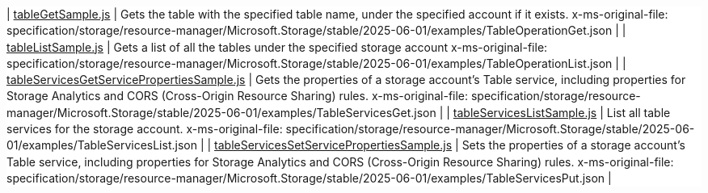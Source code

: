 | [tableGetSample.js][tablegetsample]                                                                                     | Gets the table with the specified table name, under the specified account if it exists. x-ms-original-file: specification/storage/resource-manager/Microsoft.Storage/stable/2025-06-01/examples/TableOperationGet.json                                                                                                                                                                                                                                                                                                                                                                                                                                                                                                                                                                                                                                                                                                                                                                                                                                                                        |
| [tableListSample.js][tablelistsample]                                                                                   | Gets a list of all the tables under the specified storage account x-ms-original-file: specification/storage/resource-manager/Microsoft.Storage/stable/2025-06-01/examples/TableOperationList.json                                                                                                                                                                                                                                                                                                                                                                                                                                                                                                                                                                                                                                                                                                                                                                                                                                                                                             |
| [tableServicesGetServicePropertiesSample.js][tableservicesgetservicepropertiessample]                                   | Gets the properties of a storage account’s Table service, including properties for Storage Analytics and CORS (Cross-Origin Resource Sharing) rules. x-ms-original-file: specification/storage/resource-manager/Microsoft.Storage/stable/2025-06-01/examples/TableServicesGet.json                                                                                                                                                                                                                                                                                                                                                                                                                                                                                                                                                                                                                                                                                                                                                                                                            |
| [tableServicesListSample.js][tableserviceslistsample]                                                                   | List all table services for the storage account. x-ms-original-file: specification/storage/resource-manager/Microsoft.Storage/stable/2025-06-01/examples/TableServicesList.json                                                                                                                                                                                                                                                                                                                                                                                                                                                                                                                                                                                                                                                                                                                                                                                                                                                                                                               |
| [tableServicesSetServicePropertiesSample.js][tableservicessetservicepropertiessample]                                   | Sets the properties of a storage account’s Table service, including properties for Storage Analytics and CORS (Cross-Origin Resource Sharing) rules. x-ms-original-file: specification/storage/resource-manager/Microsoft.Storage/stable/2025-06-01/examples/TableServicesPut.json                                                                                                                                                                                                                                                                                                                                                                                                                                                                                                                                                                                                                                                                                                                                                                                                            |

[blobcontainersclearlegalholdsample]: https://github.com/Azure/azure-sdk-for-js/blob/main/sdk/storage/arm-storage/samples/v19/javascript/blobContainersClearLegalHoldSample.js
[blobcontainerscreateorupdateimmutabilitypolicysample]: https://github.com/Azure/azure-sdk-for-js/blob/main/sdk/storage/arm-storage/samples/v19/javascript/blobContainersCreateOrUpdateImmutabilityPolicySample.js
[blobcontainerscreatesample]: https://github.com/Azure/azure-sdk-for-js/blob/main/sdk/storage/arm-storage/samples/v19/javascript/blobContainersCreateSample.js
[blobcontainersdeleteimmutabilitypolicysample]: https://github.com/Azure/azure-sdk-for-js/blob/main/sdk/storage/arm-storage/samples/v19/javascript/blobContainersDeleteImmutabilityPolicySample.js
[blobcontainersdeletesample]: https://github.com/Azure/azure-sdk-for-js/blob/main/sdk/storage/arm-storage/samples/v19/javascript/blobContainersDeleteSample.js
[blobcontainersextendimmutabilitypolicysample]: https://github.com/Azure/azure-sdk-for-js/blob/main/sdk/storage/arm-storage/samples/v19/javascript/blobContainersExtendImmutabilityPolicySample.js
[blobcontainersgetimmutabilitypolicysample]: https://github.com/Azure/azure-sdk-for-js/blob/main/sdk/storage/arm-storage/samples/v19/javascript/blobContainersGetImmutabilityPolicySample.js
[blobcontainersgetsample]: https://github.com/Azure/azure-sdk-for-js/blob/main/sdk/storage/arm-storage/samples/v19/javascript/blobContainersGetSample.js
[blobcontainersleasesample]: https://github.com/Azure/azure-sdk-for-js/blob/main/sdk/storage/arm-storage/samples/v19/javascript/blobContainersLeaseSample.js
[blobcontainerslistsample]: https://github.com/Azure/azure-sdk-for-js/blob/main/sdk/storage/arm-storage/samples/v19/javascript/blobContainersListSample.js
[blobcontainerslockimmutabilitypolicysample]: https://github.com/Azure/azure-sdk-for-js/blob/main/sdk/storage/arm-storage/samples/v19/javascript/blobContainersLockImmutabilityPolicySample.js
[blobcontainersobjectlevelwormsample]: https://github.com/Azure/azure-sdk-for-js/blob/main/sdk/storage/arm-storage/samples/v19/javascript/blobContainersObjectLevelWormSample.js
[blobcontainerssetlegalholdsample]: https://github.com/Azure/azure-sdk-for-js/blob/main/sdk/storage/arm-storage/samples/v19/javascript/blobContainersSetLegalHoldSample.js
[blobcontainersupdatesample]: https://github.com/Azure/azure-sdk-for-js/blob/main/sdk/storage/arm-storage/samples/v19/javascript/blobContainersUpdateSample.js
[blobinventorypoliciescreateorupdatesample]: https://github.com/Azure/azure-sdk-for-js/blob/main/sdk/storage/arm-storage/samples/v19/javascript/blobInventoryPoliciesCreateOrUpdateSample.js
[blobinventorypoliciesdeletesample]: https://github.com/Azure/azure-sdk-for-js/blob/main/sdk/storage/arm-storage/samples/v19/javascript/blobInventoryPoliciesDeleteSample.js
[blobinventorypoliciesgetsample]: https://github.com/Azure/azure-sdk-for-js/blob/main/sdk/storage/arm-storage/samples/v19/javascript/blobInventoryPoliciesGetSample.js
[blobinventorypolicieslistsample]: https://github.com/Azure/azure-sdk-for-js/blob/main/sdk/storage/arm-storage/samples/v19/javascript/blobInventoryPoliciesListSample.js
[blobservicesgetservicepropertiessample]: https://github.com/Azure/azure-sdk-for-js/blob/main/sdk/storage/arm-storage/samples/v19/javascript/blobServicesGetServicePropertiesSample.js
[blobserviceslistsample]: https://github.com/Azure/azure-sdk-for-js/blob/main/sdk/storage/arm-storage/samples/v19/javascript/blobServicesListSample.js
[blobservicessetservicepropertiessample]: https://github.com/Azure/azure-sdk-for-js/blob/main/sdk/storage/arm-storage/samples/v19/javascript/blobServicesSetServicePropertiesSample.js
[deletedaccountsgetsample]: https://github.com/Azure/azure-sdk-for-js/blob/main/sdk/storage/arm-storage/samples/v19/javascript/deletedAccountsGetSample.js
[deletedaccountslistsample]: https://github.com/Azure/azure-sdk-for-js/blob/main/sdk/storage/arm-storage/samples/v19/javascript/deletedAccountsListSample.js
[encryptionscopesgetsample]: https://github.com/Azure/azure-sdk-for-js/blob/main/sdk/storage/arm-storage/samples/v19/javascript/encryptionScopesGetSample.js
[encryptionscopeslistsample]: https://github.com/Azure/azure-sdk-for-js/blob/main/sdk/storage/arm-storage/samples/v19/javascript/encryptionScopesListSample.js
[encryptionscopespatchsample]: https://github.com/Azure/azure-sdk-for-js/blob/main/sdk/storage/arm-storage/samples/v19/javascript/encryptionScopesPatchSample.js
[encryptionscopesputsample]: https://github.com/Azure/azure-sdk-for-js/blob/main/sdk/storage/arm-storage/samples/v19/javascript/encryptionScopesPutSample.js
[fileservicesgetservicepropertiessample]: https://github.com/Azure/azure-sdk-for-js/blob/main/sdk/storage/arm-storage/samples/v19/javascript/fileServicesGetServicePropertiesSample.js
[fileservicesgetserviceusagesample]: https://github.com/Azure/azure-sdk-for-js/blob/main/sdk/storage/arm-storage/samples/v19/javascript/fileServicesGetServiceUsageSample.js
[fileserviceslistsample]: https://github.com/Azure/azure-sdk-for-js/blob/main/sdk/storage/arm-storage/samples/v19/javascript/fileServicesListSample.js
[fileserviceslistserviceusagessample]: https://github.com/Azure/azure-sdk-for-js/blob/main/sdk/storage/arm-storage/samples/v19/javascript/fileServicesListServiceUsagesSample.js
[fileservicessetservicepropertiessample]: https://github.com/Azure/azure-sdk-for-js/blob/main/sdk/storage/arm-storage/samples/v19/javascript/fileServicesSetServicePropertiesSample.js
[filesharescreatesample]: https://github.com/Azure/azure-sdk-for-js/blob/main/sdk/storage/arm-storage/samples/v19/javascript/fileSharesCreateSample.js
[filesharesdeletesample]: https://github.com/Azure/azure-sdk-for-js/blob/main/sdk/storage/arm-storage/samples/v19/javascript/fileSharesDeleteSample.js
[filesharesgetsample]: https://github.com/Azure/azure-sdk-for-js/blob/main/sdk/storage/arm-storage/samples/v19/javascript/fileSharesGetSample.js
[filesharesleasesample]: https://github.com/Azure/azure-sdk-for-js/blob/main/sdk/storage/arm-storage/samples/v19/javascript/fileSharesLeaseSample.js
[fileshareslistsample]: https://github.com/Azure/azure-sdk-for-js/blob/main/sdk/storage/arm-storage/samples/v19/javascript/fileSharesListSample.js
[filesharesrestoresample]: https://github.com/Azure/azure-sdk-for-js/blob/main/sdk/storage/arm-storage/samples/v19/javascript/fileSharesRestoreSample.js
[filesharesupdatesample]: https://github.com/Azure/azure-sdk-for-js/blob/main/sdk/storage/arm-storage/samples/v19/javascript/fileSharesUpdateSample.js
[localuserscreateorupdatesample]: https://github.com/Azure/azure-sdk-for-js/blob/main/sdk/storage/arm-storage/samples/v19/javascript/localUsersCreateOrUpdateSample.js
[localusersdeletesample]: https://github.com/Azure/azure-sdk-for-js/blob/main/sdk/storage/arm-storage/samples/v19/javascript/localUsersDeleteSample.js
[localusersgetsample]: https://github.com/Azure/azure-sdk-for-js/blob/main/sdk/storage/arm-storage/samples/v19/javascript/localUsersGetSample.js
[localuserslistkeyssample]: https://github.com/Azure/azure-sdk-for-js/blob/main/sdk/storage/arm-storage/samples/v19/javascript/localUsersListKeysSample.js
[localuserslistsample]: https://github.com/Azure/azure-sdk-for-js/blob/main/sdk/storage/arm-storage/samples/v19/javascript/localUsersListSample.js
[localusersregeneratepasswordsample]: https://github.com/Azure/azure-sdk-for-js/blob/main/sdk/storage/arm-storage/samples/v19/javascript/localUsersRegeneratePasswordSample.js
[managementpoliciescreateorupdatesample]: https://github.com/Azure/azure-sdk-for-js/blob/main/sdk/storage/arm-storage/samples/v19/javascript/managementPoliciesCreateOrUpdateSample.js
[managementpoliciesdeletesample]: https://github.com/Azure/azure-sdk-for-js/blob/main/sdk/storage/arm-storage/samples/v19/javascript/managementPoliciesDeleteSample.js
[managementpoliciesgetsample]: https://github.com/Azure/azure-sdk-for-js/blob/main/sdk/storage/arm-storage/samples/v19/javascript/managementPoliciesGetSample.js
[networksecurityperimeterconfigurationsgetsample]: https://github.com/Azure/azure-sdk-for-js/blob/main/sdk/storage/arm-storage/samples/v19/javascript/networkSecurityPerimeterConfigurationsGetSample.js
[networksecurityperimeterconfigurationslistsample]: https://github.com/Azure/azure-sdk-for-js/blob/main/sdk/storage/arm-storage/samples/v19/javascript/networkSecurityPerimeterConfigurationsListSample.js
[networksecurityperimeterconfigurationsreconcilesample]: https://github.com/Azure/azure-sdk-for-js/blob/main/sdk/storage/arm-storage/samples/v19/javascript/networkSecurityPerimeterConfigurationsReconcileSample.js
[objectreplicationpoliciescreateorupdatesample]: https://github.com/Azure/azure-sdk-for-js/blob/main/sdk/storage/arm-storage/samples/v19/javascript/objectReplicationPoliciesCreateOrUpdateSample.js
[objectreplicationpoliciesdeletesample]: https://github.com/Azure/azure-sdk-for-js/blob/main/sdk/storage/arm-storage/samples/v19/javascript/objectReplicationPoliciesDeleteSample.js
[objectreplicationpoliciesgetsample]: https://github.com/Azure/azure-sdk-for-js/blob/main/sdk/storage/arm-storage/samples/v19/javascript/objectReplicationPoliciesGetSample.js
[objectreplicationpolicieslistsample]: https://github.com/Azure/azure-sdk-for-js/blob/main/sdk/storage/arm-storage/samples/v19/javascript/objectReplicationPoliciesListSample.js
[operationslistsample]: https://github.com/Azure/azure-sdk-for-js/blob/main/sdk/storage/arm-storage/samples/v19/javascript/operationsListSample.js
[privateendpointconnectionsdeletesample]: https://github.com/Azure/azure-sdk-for-js/blob/main/sdk/storage/arm-storage/samples/v19/javascript/privateEndpointConnectionsDeleteSample.js
[privateendpointconnectionsgetsample]: https://github.com/Azure/azure-sdk-for-js/blob/main/sdk/storage/arm-storage/samples/v19/javascript/privateEndpointConnectionsGetSample.js
[privateendpointconnectionslistsample]: https://github.com/Azure/azure-sdk-for-js/blob/main/sdk/storage/arm-storage/samples/v19/javascript/privateEndpointConnectionsListSample.js
[privateendpointconnectionsputsample]: https://github.com/Azure/azure-sdk-for-js/blob/main/sdk/storage/arm-storage/samples/v19/javascript/privateEndpointConnectionsPutSample.js
[privatelinkresourceslistbystorageaccountsample]: https://github.com/Azure/azure-sdk-for-js/blob/main/sdk/storage/arm-storage/samples/v19/javascript/privateLinkResourcesListByStorageAccountSample.js
[queuecreatesample]: https://github.com/Azure/azure-sdk-for-js/blob/main/sdk/storage/arm-storage/samples/v19/javascript/queueCreateSample.js
[queuedeletesample]: https://github.com/Azure/azure-sdk-for-js/blob/main/sdk/storage/arm-storage/samples/v19/javascript/queueDeleteSample.js
[queuegetsample]: https://github.com/Azure/azure-sdk-for-js/blob/main/sdk/storage/arm-storage/samples/v19/javascript/queueGetSample.js
[queuelistsample]: https://github.com/Azure/azure-sdk-for-js/blob/main/sdk/storage/arm-storage/samples/v19/javascript/queueListSample.js
[queueservicesgetservicepropertiessample]: https://github.com/Azure/azure-sdk-for-js/blob/main/sdk/storage/arm-storage/samples/v19/javascript/queueServicesGetServicePropertiesSample.js
[queueserviceslistsample]: https://github.com/Azure/azure-sdk-for-js/blob/main/sdk/storage/arm-storage/samples/v19/javascript/queueServicesListSample.js
[queueservicessetservicepropertiessample]: https://github.com/Azure/azure-sdk-for-js/blob/main/sdk/storage/arm-storage/samples/v19/javascript/queueServicesSetServicePropertiesSample.js
[queueupdatesample]: https://github.com/Azure/azure-sdk-for-js/blob/main/sdk/storage/arm-storage/samples/v19/javascript/queueUpdateSample.js
[skuslistsample]: https://github.com/Azure/azure-sdk-for-js/blob/main/sdk/storage/arm-storage/samples/v19/javascript/skusListSample.js
[storageaccountsaborthierarchicalnamespacemigrationsample]: https://github.com/Azure/azure-sdk-for-js/blob/main/sdk/storage/arm-storage/samples/v19/javascript/storageAccountsAbortHierarchicalNamespaceMigrationSample.js
[storageaccountschecknameavailabilitysample]: https://github.com/Azure/azure-sdk-for-js/blob/main/sdk/storage/arm-storage/samples/v19/javascript/storageAccountsCheckNameAvailabilitySample.js
[storageaccountscreatesample]: https://github.com/Azure/azure-sdk-for-js/blob/main/sdk/storage/arm-storage/samples/v19/javascript/storageAccountsCreateSample.js
[storageaccountscustomerinitiatedmigrationsample]: https://github.com/Azure/azure-sdk-for-js/blob/main/sdk/storage/arm-storage/samples/v19/javascript/storageAccountsCustomerInitiatedMigrationSample.js
[storageaccountsdeletesample]: https://github.com/Azure/azure-sdk-for-js/blob/main/sdk/storage/arm-storage/samples/v19/javascript/storageAccountsDeleteSample.js
[storageaccountsfailoversample]: https://github.com/Azure/azure-sdk-for-js/blob/main/sdk/storage/arm-storage/samples/v19/javascript/storageAccountsFailoverSample.js
[storageaccountsgetcustomerinitiatedmigrationsample]: https://github.com/Azure/azure-sdk-for-js/blob/main/sdk/storage/arm-storage/samples/v19/javascript/storageAccountsGetCustomerInitiatedMigrationSample.js
[storageaccountsgetpropertiessample]: https://github.com/Azure/azure-sdk-for-js/blob/main/sdk/storage/arm-storage/samples/v19/javascript/storageAccountsGetPropertiesSample.js
[storageaccountshierarchicalnamespacemigrationsample]: https://github.com/Azure/azure-sdk-for-js/blob/main/sdk/storage/arm-storage/samples/v19/javascript/storageAccountsHierarchicalNamespaceMigrationSample.js
[storageaccountslistaccountsassample]: https://github.com/Azure/azure-sdk-for-js/blob/main/sdk/storage/arm-storage/samples/v19/javascript/storageAccountsListAccountSasSample.js
[storageaccountslistbyresourcegroupsample]: https://github.com/Azure/azure-sdk-for-js/blob/main/sdk/storage/arm-storage/samples/v19/javascript/storageAccountsListByResourceGroupSample.js
[storageaccountslistkeyssample]: https://github.com/Azure/azure-sdk-for-js/blob/main/sdk/storage/arm-storage/samples/v19/javascript/storageAccountsListKeysSample.js
[storageaccountslistsample]: https://github.com/Azure/azure-sdk-for-js/blob/main/sdk/storage/arm-storage/samples/v19/javascript/storageAccountsListSample.js
[storageaccountslistservicesassample]: https://github.com/Azure/azure-sdk-for-js/blob/main/sdk/storage/arm-storage/samples/v19/javascript/storageAccountsListServiceSasSample.js
[storageaccountsregeneratekeysample]: https://github.com/Azure/azure-sdk-for-js/blob/main/sdk/storage/arm-storage/samples/v19/javascript/storageAccountsRegenerateKeySample.js
[storageaccountsrestoreblobrangessample]: https://github.com/Azure/azure-sdk-for-js/blob/main/sdk/storage/arm-storage/samples/v19/javascript/storageAccountsRestoreBlobRangesSample.js
[storageaccountsrevokeuserdelegationkeyssample]: https://github.com/Azure/azure-sdk-for-js/blob/main/sdk/storage/arm-storage/samples/v19/javascript/storageAccountsRevokeUserDelegationKeysSample.js
[storageaccountsupdatesample]: https://github.com/Azure/azure-sdk-for-js/blob/main/sdk/storage/arm-storage/samples/v19/javascript/storageAccountsUpdateSample.js
[storagetaskassignmentinstancesreportlistsample]: https://github.com/Azure/azure-sdk-for-js/blob/main/sdk/storage/arm-storage/samples/v19/javascript/storageTaskAssignmentInstancesReportListSample.js
[storagetaskassignmentscreatesample]: https://github.com/Azure/azure-sdk-for-js/blob/main/sdk/storage/arm-storage/samples/v19/javascript/storageTaskAssignmentsCreateSample.js
[storagetaskassignmentsdeletesample]: https://github.com/Azure/azure-sdk-for-js/blob/main/sdk/storage/arm-storage/samples/v19/javascript/storageTaskAssignmentsDeleteSample.js
[storagetaskassignmentsgetsample]: https://github.com/Azure/azure-sdk-for-js/blob/main/sdk/storage/arm-storage/samples/v19/javascript/storageTaskAssignmentsGetSample.js
[storagetaskassignmentsinstancesreportlistsample]: https://github.com/Azure/azure-sdk-for-js/blob/main/sdk/storage/arm-storage/samples/v19/javascript/storageTaskAssignmentsInstancesReportListSample.js
[storagetaskassignmentslistsample]: https://github.com/Azure/azure-sdk-for-js/blob/main/sdk/storage/arm-storage/samples/v19/javascript/storageTaskAssignmentsListSample.js
[storagetaskassignmentsupdatesample]: https://github.com/Azure/azure-sdk-for-js/blob/main/sdk/storage/arm-storage/samples/v19/javascript/storageTaskAssignmentsUpdateSample.js
[tablecreatesample]: https://github.com/Azure/azure-sdk-for-js/blob/main/sdk/storage/arm-storage/samples/v19/javascript/tableCreateSample.js
[tabledeletesample]: https://github.com/Azure/azure-sdk-for-js/blob/main/sdk/storage/arm-storage/samples/v19/javascript/tableDeleteSample.js
[tablegetsample]: https://github.com/Azure/azure-sdk-for-js/blob/main/sdk/storage/arm-storage/samples/v19/javascript/tableGetSample.js
[tablelistsample]: https://github.com/Azure/azure-sdk-for-js/blob/main/sdk/storage/arm-storage/samples/v19/javascript/tableListSample.js
[tableservicesgetservicepropertiessample]: https://github.com/Azure/azure-sdk-for-js/blob/main/sdk/storage/arm-storage/samples/v19/javascript/tableServicesGetServicePropertiesSample.js
[tableserviceslistsample]: https://github.com/Azure/azure-sdk-for-js/blob/main/sdk/storage/arm-storage/samples/v19/javascript/tableServicesListSample.js
[tableservicessetservicepropertiessample]: https://github.com/Azure/azure-sdk-for-js/blob/main/sdk/storage/arm-storage/samples/v19/javascript/tableServicesSetServicePropertiesSample.js
[tableupdatesample]: https://github.com/Azure/azure-sdk-for-js/blob/main/sdk/storage/arm-storage/samples/v19/javascript/tableUpdateSample.js
[usageslistbylocationsample]: https://github.com/Azure/azure-sdk-for-js/blob/main/sdk/storage/arm-storage/samples/v19/javascript/usagesListByLocationSample.js
[apiref]: https://learn.microsoft.com/javascript/api/@azure/arm-storage?view=azure-node-preview
[freesub]: https://azure.microsoft.com/free/
[package]: https://github.com/Azure/azure-sdk-for-js/tree/main/sdk/storage/arm-storage/README.md